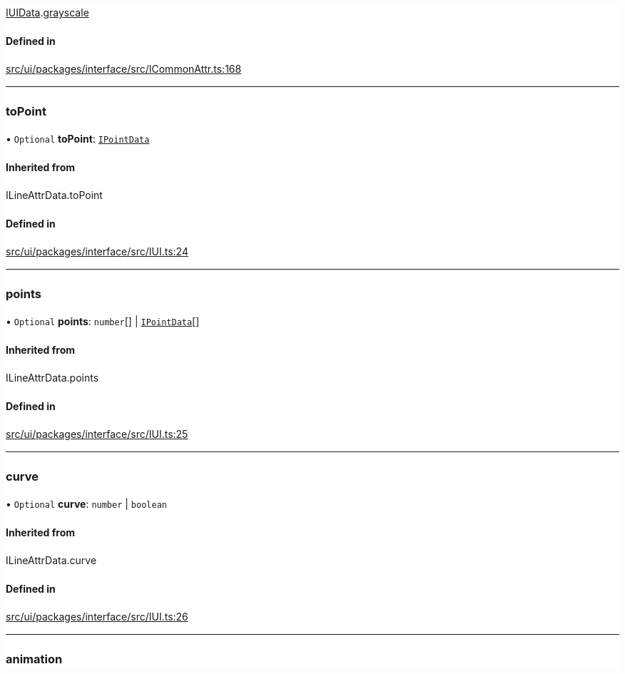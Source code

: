 [IUIData](IUIData.md).[grayscale](IUIData.md#grayscale)

#### Defined in

[src/ui/packages/interface/src/ICommonAttr.ts:168](https://github.com/leaferjs/leafer-ui/blob/a20ecb9bdfba27311c7c73d6d251875f5dedca2b/packages/interface/src/ICommonAttr.ts#L168)

___

### toPoint

• `Optional` **toPoint**: [`IPointData`](IPointData.md)

#### Inherited from

ILineAttrData.toPoint

#### Defined in

[src/ui/packages/interface/src/IUI.ts:24](https://github.com/leaferjs/leafer-ui/blob/a20ecb9bdfba27311c7c73d6d251875f5dedca2b/packages/interface/src/IUI.ts#L24)

___

### points

• `Optional` **points**: `number`[] \| [`IPointData`](IPointData.md)[]

#### Inherited from

ILineAttrData.points

#### Defined in

[src/ui/packages/interface/src/IUI.ts:25](https://github.com/leaferjs/leafer-ui/blob/a20ecb9bdfba27311c7c73d6d251875f5dedca2b/packages/interface/src/IUI.ts#L25)

___

### curve

• `Optional` **curve**: `number` \| `boolean`

#### Inherited from

ILineAttrData.curve

#### Defined in

[src/ui/packages/interface/src/IUI.ts:26](https://github.com/leaferjs/leafer-ui/blob/a20ecb9bdfba27311c7c73d6d251875f5dedca2b/packages/interface/src/IUI.ts#L26)

___

### animation
